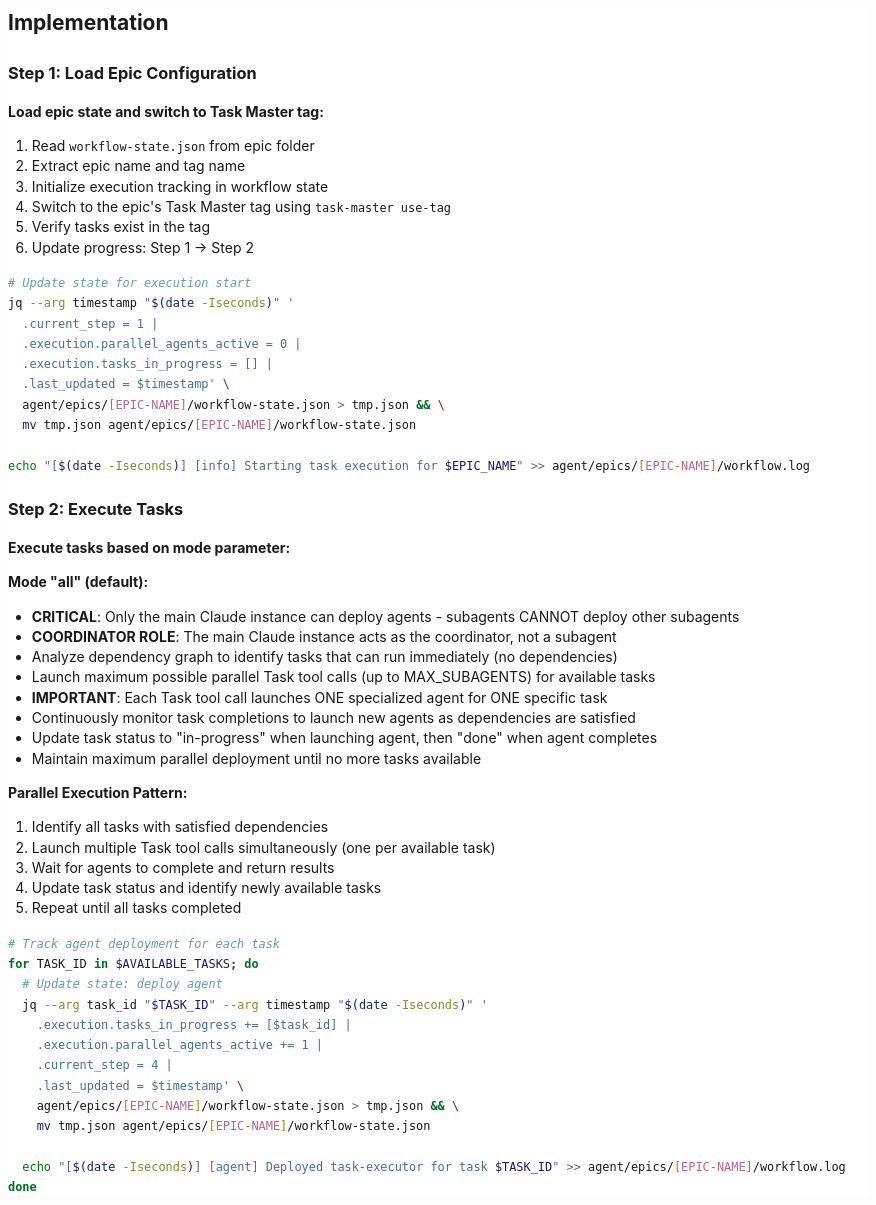 ## Implementation

### Step 1: Load Epic Configuration

**Load epic state and switch to Task Master tag:**

1. Read `workflow-state.json` from epic folder
2. Extract epic name and tag name
3. Initialize execution tracking in workflow state
4. Switch to the epic's Task Master tag using `task-master use-tag`
5. Verify tasks exist in the tag
6. Update progress: Step 1 → Step 2

```bash
# Update state for execution start
jq --arg timestamp "$(date -Iseconds)" '
  .current_step = 1 |
  .execution.parallel_agents_active = 0 |
  .execution.tasks_in_progress = [] |
  .last_updated = $timestamp' \
  agent/epics/[EPIC-NAME]/workflow-state.json > tmp.json && \
  mv tmp.json agent/epics/[EPIC-NAME]/workflow-state.json

echo "[$(date -Iseconds)] [info] Starting task execution for $EPIC_NAME" >> agent/epics/[EPIC-NAME]/workflow.log
```

### Step 2: Execute Tasks

**Execute tasks based on mode parameter:**

**Mode "all" (default):**

- **CRITICAL**: Only the main Claude instance can deploy agents - subagents CANNOT deploy other subagents
- **COORDINATOR ROLE**: The main Claude instance acts as the coordinator, not a subagent
- Analyze dependency graph to identify tasks that can run immediately (no dependencies)
- Launch maximum possible parallel Task tool calls (up to MAX_SUBAGENTS) for available tasks
- **IMPORTANT**: Each Task tool call launches ONE specialized agent for ONE specific task
- Continuously monitor task completions to launch new agents as dependencies are satisfied
- Update task status to "in-progress" when launching agent, then "done" when agent completes
- Maintain maximum parallel deployment until no more tasks available

**Parallel Execution Pattern:**
1. Identify all tasks with satisfied dependencies
2. Launch multiple Task tool calls simultaneously (one per available task)
3. Wait for agents to complete and return results
4. Update task status and identify newly available tasks
5. Repeat until all tasks completed

```bash
# Track agent deployment for each task
for TASK_ID in $AVAILABLE_TASKS; do
  # Update state: deploy agent
  jq --arg task_id "$TASK_ID" --arg timestamp "$(date -Iseconds)" '
    .execution.tasks_in_progress += [$task_id] |
    .execution.parallel_agents_active += 1 |
    .current_step = 4 |
    .last_updated = $timestamp' \
    agent/epics/[EPIC-NAME]/workflow-state.json > tmp.json && \
    mv tmp.json agent/epics/[EPIC-NAME]/workflow-state.json
  
  echo "[$(date -Iseconds)] [agent] Deployed task-executor for task $TASK_ID" >> agent/epics/[EPIC-NAME]/workflow.log
done

```